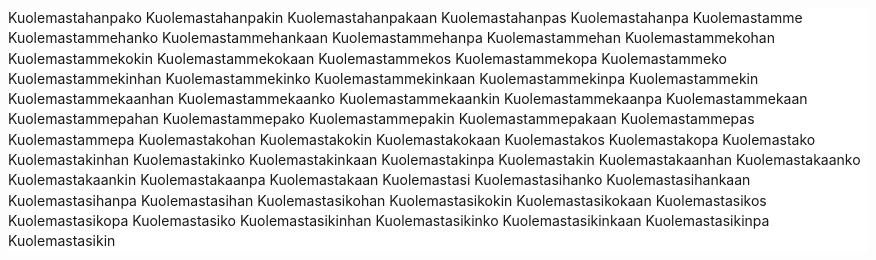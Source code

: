 Kuolemastahanpako
Kuolemastahanpakin
Kuolemastahanpakaan
Kuolemastahanpas
Kuolemastahanpa
Kuolemastamme
Kuolemastammehanko
Kuolemastammehankaan
Kuolemastammehanpa
Kuolemastammehan
Kuolemastammekohan
Kuolemastammekokin
Kuolemastammekokaan
Kuolemastammekos
Kuolemastammekopa
Kuolemastammeko
Kuolemastammekinhan
Kuolemastammekinko
Kuolemastammekinkaan
Kuolemastammekinpa
Kuolemastammekin
Kuolemastammekaanhan
Kuolemastammekaanko
Kuolemastammekaankin
Kuolemastammekaanpa
Kuolemastammekaan
Kuolemastammepahan
Kuolemastammepako
Kuolemastammepakin
Kuolemastammepakaan
Kuolemastammepas
Kuolemastammepa
Kuolemastakohan
Kuolemastakokin
Kuolemastakokaan
Kuolemastakos
Kuolemastakopa
Kuolemastako
Kuolemastakinhan
Kuolemastakinko
Kuolemastakinkaan
Kuolemastakinpa
Kuolemastakin
Kuolemastakaanhan
Kuolemastakaanko
Kuolemastakaankin
Kuolemastakaanpa
Kuolemastakaan
Kuolemastasi
Kuolemastasihanko
Kuolemastasihankaan
Kuolemastasihanpa
Kuolemastasihan
Kuolemastasikohan
Kuolemastasikokin
Kuolemastasikokaan
Kuolemastasikos
Kuolemastasikopa
Kuolemastasiko
Kuolemastasikinhan
Kuolemastasikinko
Kuolemastasikinkaan
Kuolemastasikinpa
Kuolemastasikin